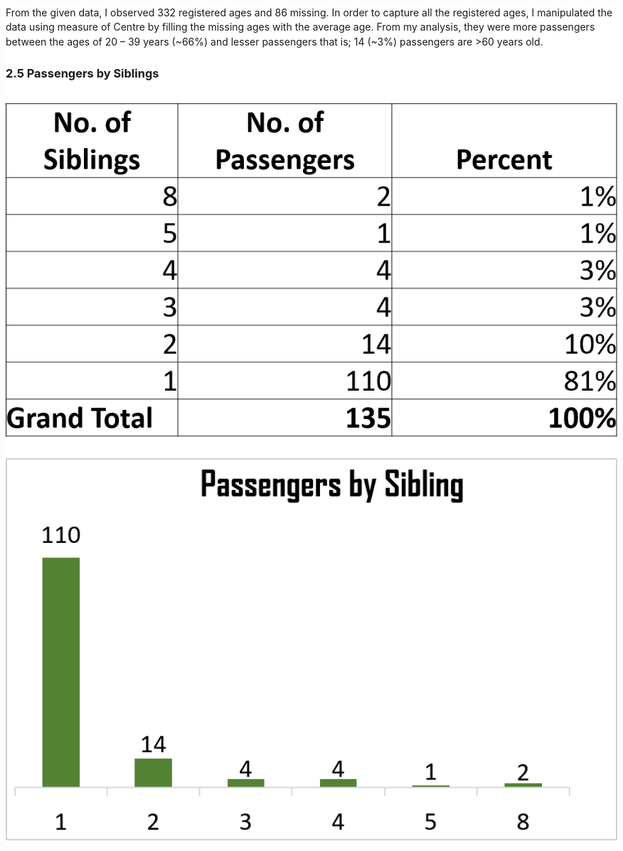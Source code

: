 From the given data, I observed 332 registered ages and 86 missing. In order to capture all the registered ages, I manipulated the data using measure of Centre by filling the missing ages with the average age. From my analysis, they were more passengers between the ages of 20 – 39 years (~66%) and  lesser passengers that is; 14 (~3%) passengers are >60 years old.
	
### 2.5 Passengers by Siblings
![Table2.5](Picture2.5.png)
![Chart2.5](Picture2.5b.png)